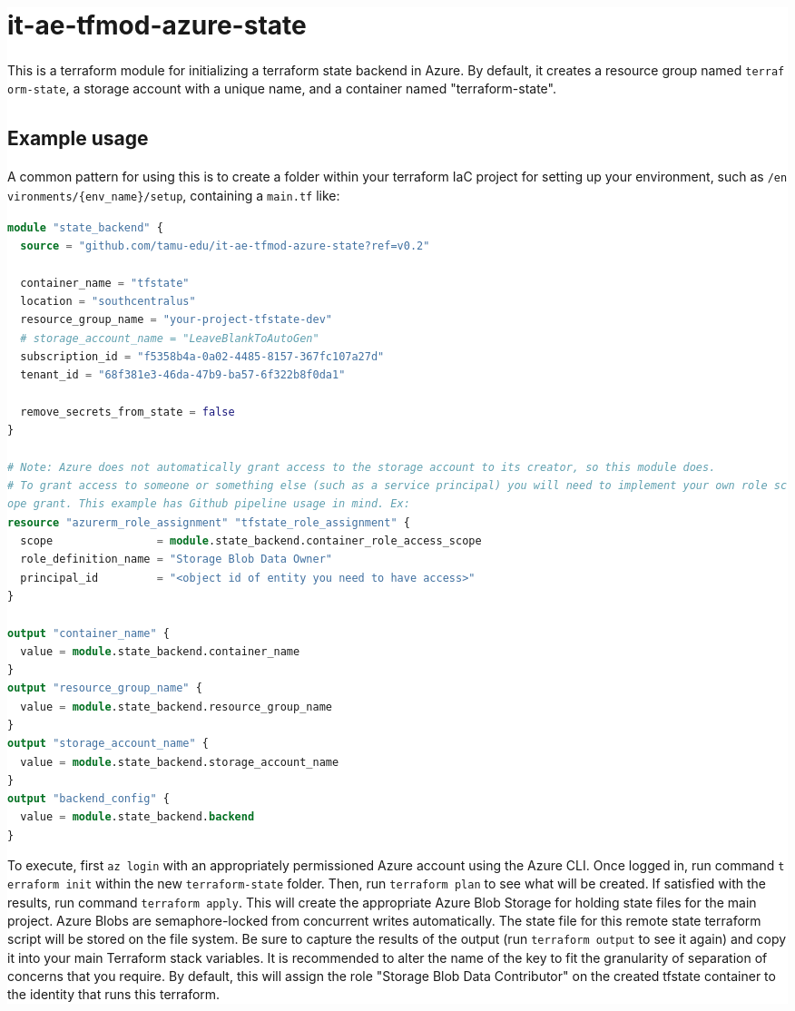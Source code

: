 # it-ae-tfmod-azure-state

This is a terraform module for initializing a terraform state backend in Azure.
By default, it creates a resource group named `terraform-state`, a storage account with a unique name, and a container named "terraform-state".

## Example usage

A common pattern for using this is to create a folder within your terraform IaC project for setting up your environment, such as `/environments/{env_name}/setup`, containing a `main.tf` like:

```terraform
module "state_backend" {
  source = "github.com/tamu-edu/it-ae-tfmod-azure-state?ref=v0.2"

  container_name = "tfstate"
  location = "southcentralus"
  resource_group_name = "your-project-tfstate-dev"
  # storage_account_name = "LeaveBlankToAutoGen"
  subscription_id = "f5358b4a-0a02-4485-8157-367fc107a27d"
  tenant_id = "68f381e3-46da-47b9-ba57-6f322b8f0da1"

  remove_secrets_from_state = false
}

# Note: Azure does not automatically grant access to the storage account to its creator, so this module does.
# To grant access to someone or something else (such as a service principal) you will need to implement your own role scope grant. This example has Github pipeline usage in mind. Ex:
resource "azurerm_role_assignment" "tfstate_role_assignment" {
  scope                = module.state_backend.container_role_access_scope
  role_definition_name = "Storage Blob Data Owner"
  principal_id         = "<object id of entity you need to have access>"
}

output "container_name" {
  value = module.state_backend.container_name
}
output "resource_group_name" {
  value = module.state_backend.resource_group_name
}
output "storage_account_name" {
  value = module.state_backend.storage_account_name
}
output "backend_config" {
  value = module.state_backend.backend
}
```

To execute, first `az login` with an appropriately permissioned Azure account using the Azure CLI. Once logged in, run command `terraform init` within the new `terraform-state` folder. Then, run `terraform plan` to see what will be created. If satisfied with the results, run command `terraform apply`. This will create the appropriate Azure Blob Storage for holding state files for the main project. Azure Blobs are semaphore-locked from concurrent writes automatically. The state file for this remote state terraform script will be stored on the file system. Be sure to capture the results of the output (run `terraform output` to see it again) and copy it into your main Terraform stack variables. It is recommended to alter the name of the key to fit the granularity of separation of concerns that you require. By default, this will assign the role "Storage Blob Data Contributor" on the created tfstate container to the identity that runs this terraform.
